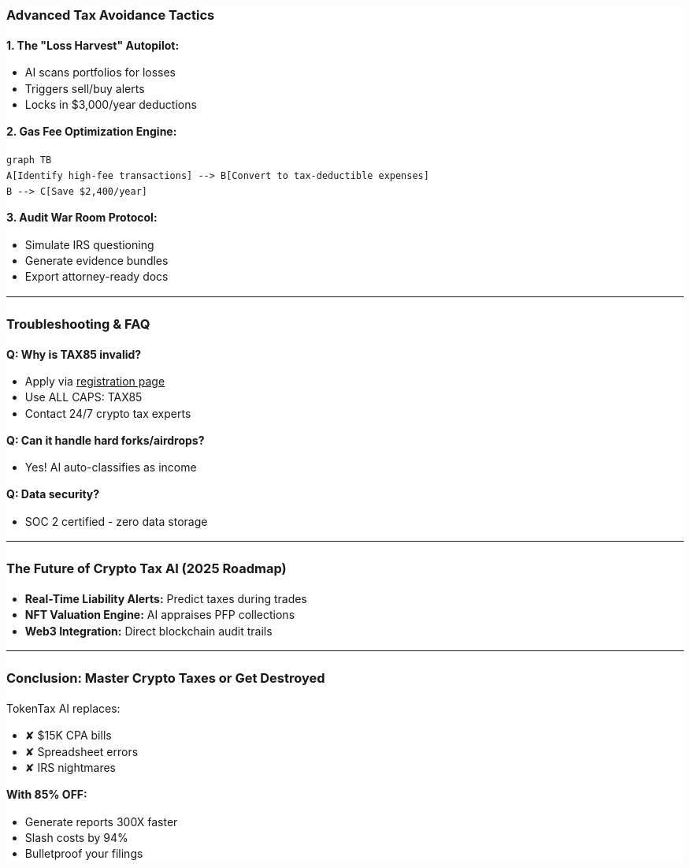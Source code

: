 
### **Advanced Tax Avoidance Tactics**  

**1. The "Loss Harvest" Autopilot:**  
   - AI scans portfolios for losses  
   - Triggers sell/buy alerts  
   - Locks in $3,000/year deductions  

**2. Gas Fee Optimization Engine:**  
   ```mermaid  
   graph TB  
   A[Identify high-fee transactions] --> B[Convert to tax-deductible expenses]  
   B --> C[Save $2,400/year]  
   ```  

**3. Audit War Room Protocol:**  
   - Simulate IRS questioning  
   - Generate evidence bundles  
   - Export attorney-ready docs  

---

### **Troubleshooting & FAQ**  

**Q: Why is TAX85 invalid?**  
- Apply via [registration page](https://tokentax.co?via=saba340)  
- Use ALL CAPS: TAX85  
- Contact 24/7 crypto tax experts  

**Q: Can it handle hard forks/airdrops?**  
- Yes! AI auto-classifies as income  

**Q: Data security?**  
- SOC 2 certified - zero data storage  

---

### **The Future of Crypto Tax AI (2025 Roadmap)**  
- **Real-Time Liability Alerts:** Predict taxes during trades  
- **NFT Valuation Engine:** AI appraises PFP collections  
- **Web3 Integration:** Direct blockchain audit trails  

---

### **Conclusion: Master Crypto Taxes or Get Destroyed**  
TokenTax AI replaces:  
- ✘ $15K CPA bills  
- ✘ Spreadsheet errors  
- ✘ IRS nightmares  

**With 85% OFF:**  
- Generate reports 300X faster  
- Slash costs by 94%  
- Bulletproof your filings  
